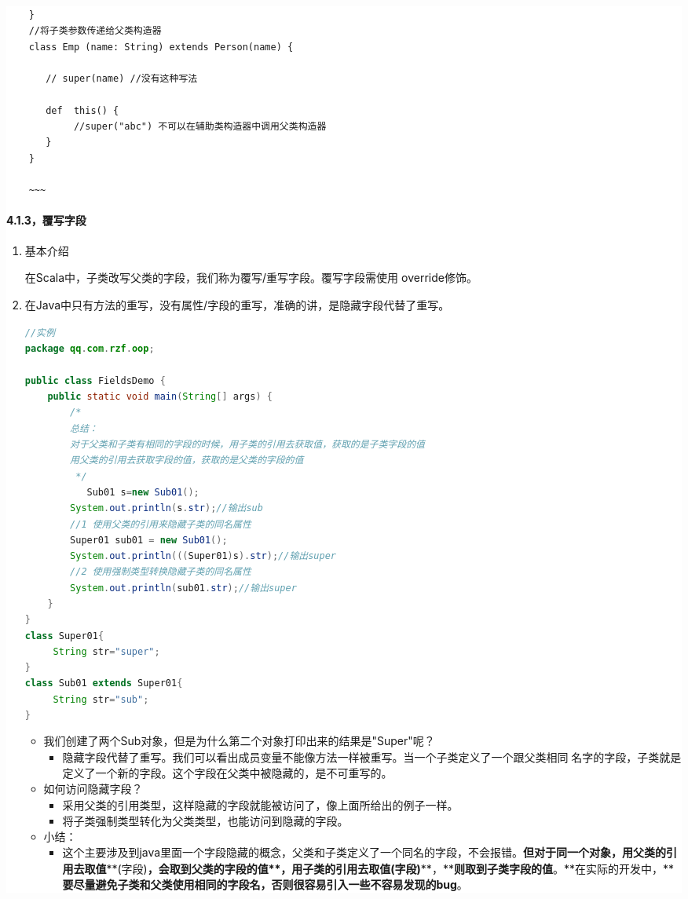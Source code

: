         }
        //将子类参数传递给父类构造器
        class Emp (name: String) extends Person(name) {
         
           // super(name) //没有这种写法
        
           def  this() {
                //super("abc") 不可以在辅助类构造器中调用父类构造器
           }
        }
        
        ~~~


#### 4.1.3，覆写字段

   1. 基本介绍

      在Scala中，子类改写父类的字段，我们称为覆写/重写字段。覆写字段需使用 override修饰。

   2. 在Java中只有方法的重写，没有属性/字段的重写，准确的讲，是隐藏字段代替了重写。

      ~~~ java
      //实例
      package qq.com.rzf.oop;
      
      public class FieldsDemo {
          public static void main(String[] args) {
              /*
              总结：
              对于父类和子类有相同的字段的时候，用子类的引用去获取值，获取的是子类字段的值
              用父类的引用去获取字段的值，获取的是父类的字段的值
               */
         		 Sub01 s=new Sub01();
              System.out.println(s.str);//输出sub
              //1 使用父类的引用来隐藏子类的同名属性
              Super01 sub01 = new Sub01();
              System.out.println(((Super01)s).str);//输出super
              //2 使用强制类型转换隐藏子类的同名属性
              System.out.println(sub01.str);//输出super
          }
      }
      class Super01{
           String str="super";
      }
      class Sub01 extends Super01{
           String str="sub";
      }
      
      ~~~

      - 我们创建了两个Sub对象，但是为什么第二个对象打印出来的结果是"Super"呢？
        - 隐藏字段代替了重写。我们可以看出成员变量不能像方法一样被重写。当一个子类定义了一个跟父类相同 名字的字段，子类就是定义了一个新的字段。这个字段在父类中被隐藏的，是不可重写的。
      - 如何访问隐藏字段？
        - 采用父类的引用类型，这样隐藏的字段就能被访问了，像上面所给出的例子一样。 
        -  将子类强制类型转化为父类类型，也能访问到隐藏的字段。
      - 小结：
        - 这个主要涉及到java里面一个字段隐藏的概念，父类和子类定义了一个同名的字段，不会报错。**但对于同一个对象，用父类的引用去取值****(字段)****，会取到父类的字段的值**，**用子类的引用去取值****(字段)****，****则取到子类字段的值**。**在实际的开发中，****要尽量避免子类和父类使用相同的字段名，否则很容易引入一些不容易发现的bug**。
